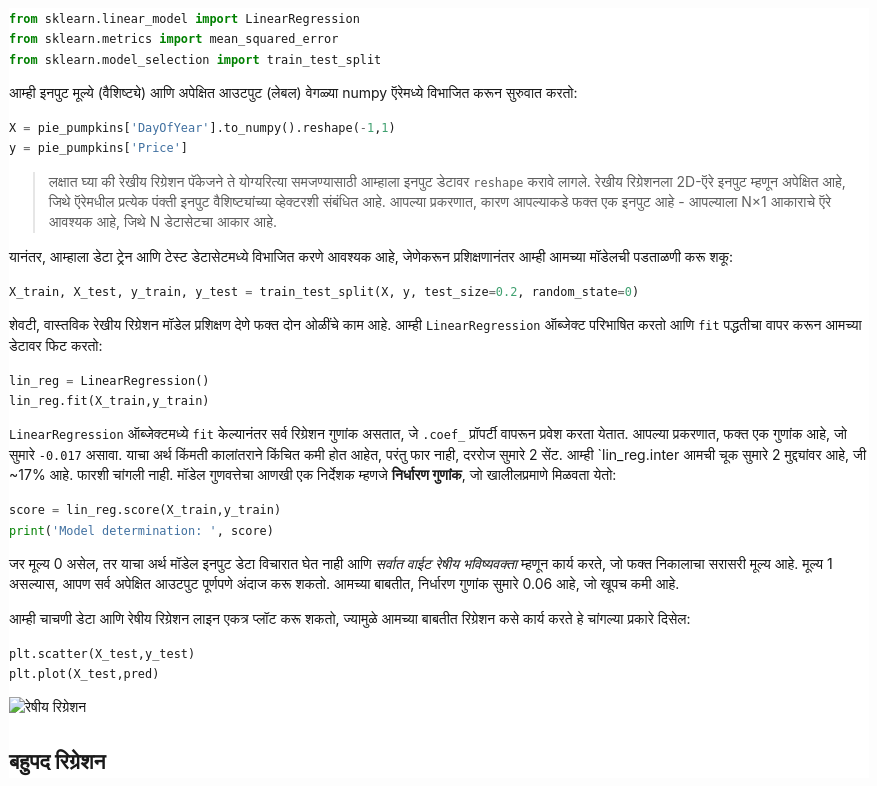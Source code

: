 ```python
from sklearn.linear_model import LinearRegression
from sklearn.metrics import mean_squared_error
from sklearn.model_selection import train_test_split
```

आम्ही इनपुट मूल्ये (वैशिष्ट्ये) आणि अपेक्षित आउटपुट (लेबल) वेगळ्या numpy ऍरेमध्ये विभाजित करून सुरुवात करतो:

```python
X = pie_pumpkins['DayOfYear'].to_numpy().reshape(-1,1)
y = pie_pumpkins['Price']
```

> लक्षात घ्या की रेखीय रिग्रेशन पॅकेजने ते योग्यरित्या समजण्यासाठी आम्हाला इनपुट डेटावर `reshape` करावे लागले. रेखीय रिग्रेशनला 2D-ऍरे इनपुट म्हणून अपेक्षित आहे, जिथे ऍरेमधील प्रत्येक पंक्ती इनपुट वैशिष्ट्यांच्या व्हेक्टरशी संबंधित आहे. आपल्या प्रकरणात, कारण आपल्याकडे फक्त एक इनपुट आहे - आपल्याला N×1 आकाराचे ऍरे आवश्यक आहे, जिथे N डेटासेटचा आकार आहे.

यानंतर, आम्हाला डेटा ट्रेन आणि टेस्ट डेटासेटमध्ये विभाजित करणे आवश्यक आहे, जेणेकरून प्रशिक्षणानंतर आम्ही आमच्या मॉडेलची पडताळणी करू शकू:

```python
X_train, X_test, y_train, y_test = train_test_split(X, y, test_size=0.2, random_state=0)
```

शेवटी, वास्तविक रेखीय रिग्रेशन मॉडेल प्रशिक्षण देणे फक्त दोन ओळींचे काम आहे. आम्ही `LinearRegression` ऑब्जेक्ट परिभाषित करतो आणि `fit` पद्धतीचा वापर करून आमच्या डेटावर फिट करतो:

```python
lin_reg = LinearRegression()
lin_reg.fit(X_train,y_train)
```

`LinearRegression` ऑब्जेक्टमध्ये `fit` केल्यानंतर सर्व रिग्रेशन गुणांक असतात, जे `.coef_` प्रॉपर्टी वापरून प्रवेश करता येतात. आपल्या प्रकरणात, फक्त एक गुणांक आहे, जो सुमारे `-0.017` असावा. याचा अर्थ किंमती कालांतराने किंचित कमी होत आहेत, परंतु फार नाही, दररोज सुमारे 2 सेंट. आम्ही `lin_reg.inter
आमची चूक सुमारे 2 मुद्द्यांवर आहे, जी ~17% आहे. फारशी चांगली नाही. मॉडेल गुणवत्तेचा आणखी एक निर्देशक म्हणजे **निर्धारण गुणांक**, जो खालीलप्रमाणे मिळवता येतो:

```python
score = lin_reg.score(X_train,y_train)
print('Model determination: ', score)
```
जर मूल्य 0 असेल, तर याचा अर्थ मॉडेल इनपुट डेटा विचारात घेत नाही आणि *सर्वात वाईट रेषीय भविष्यवक्ता* म्हणून कार्य करते, जो फक्त निकालाचा सरासरी मूल्य आहे. मूल्य 1 असल्यास, आपण सर्व अपेक्षित आउटपुट पूर्णपणे अंदाज करू शकतो. आमच्या बाबतीत, निर्धारण गुणांक सुमारे 0.06 आहे, जो खूपच कमी आहे.

आम्ही चाचणी डेटा आणि रेषीय रिग्रेशन लाइन एकत्र प्लॉट करू शकतो, ज्यामुळे आमच्या बाबतीत रिग्रेशन कसे कार्य करते हे चांगल्या प्रकारे दिसेल:

```python
plt.scatter(X_test,y_test)
plt.plot(X_test,pred)
```

<img alt="रेषीय रिग्रेशन" src="images/linear-results.png" width="50%" />

## बहुपद रिग्रेशन
